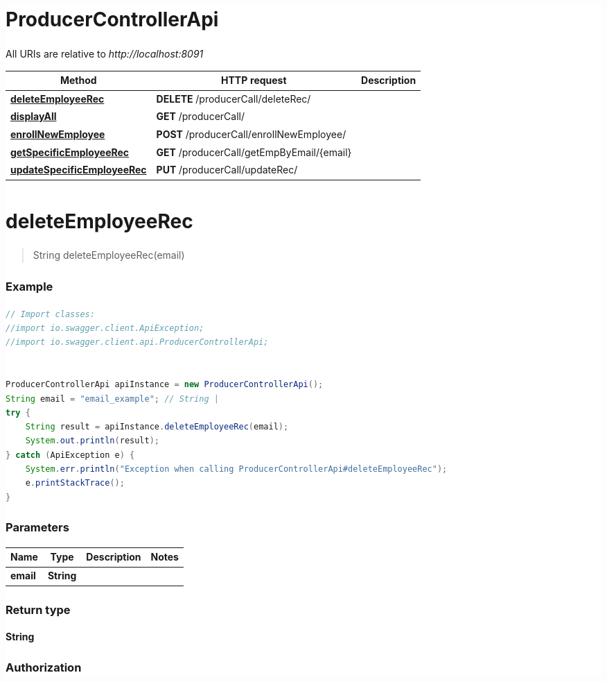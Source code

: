 # ProducerControllerApi

All URIs are relative to *http://localhost:8091*

Method | HTTP request | Description
------------- | ------------- | -------------
[**deleteEmployeeRec**](ProducerControllerApi.md#deleteEmployeeRec) | **DELETE** /producerCall/deleteRec/ | 
[**displayAll**](ProducerControllerApi.md#displayAll) | **GET** /producerCall/ | 
[**enrollNewEmployee**](ProducerControllerApi.md#enrollNewEmployee) | **POST** /producerCall/enrollNewEmployee/ | 
[**getSpecificEmployeeRec**](ProducerControllerApi.md#getSpecificEmployeeRec) | **GET** /producerCall/getEmpByEmail/{email} | 
[**updateSpecificEmployeeRec**](ProducerControllerApi.md#updateSpecificEmployeeRec) | **PUT** /producerCall/updateRec/ | 

<a name="deleteEmployeeRec"></a>
# **deleteEmployeeRec**
> String deleteEmployeeRec(email)



### Example
```java
// Import classes:
//import io.swagger.client.ApiException;
//import io.swagger.client.api.ProducerControllerApi;


ProducerControllerApi apiInstance = new ProducerControllerApi();
String email = "email_example"; // String | 
try {
    String result = apiInstance.deleteEmployeeRec(email);
    System.out.println(result);
} catch (ApiException e) {
    System.err.println("Exception when calling ProducerControllerApi#deleteEmployeeRec");
    e.printStackTrace();
}
```

### Parameters

Name | Type | Description  | Notes
------------- | ------------- | ------------- | -------------
 **email** | **String**|  |

### Return type

**String**

### Authorization
